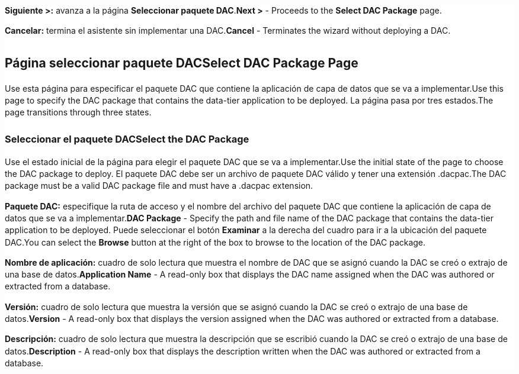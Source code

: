  <span data-ttu-id="9729c-157">**Siguiente >:** avanza a la página **Seleccionar paquete DAC**.</span><span class="sxs-lookup"><span data-stu-id="9729c-157">**Next >** - Proceeds to the **Select DAC Package** page.</span></span>  
  
 <span data-ttu-id="9729c-158">**Cancelar:** termina el asistente sin implementar una DAC.</span><span class="sxs-lookup"><span data-stu-id="9729c-158">**Cancel** - Terminates the wizard without deploying a DAC.</span></span>  
  
##  <a name="select-dac-package-page"></a><a name="Select_dac_package"></a><span data-ttu-id="9729c-159">Página seleccionar paquete DAC</span><span class="sxs-lookup"><span data-stu-id="9729c-159">Select DAC Package Page</span></span>  
 <span data-ttu-id="9729c-160">Use esta página para especificar el paquete DAC que contiene la aplicación de capa de datos que se va a implementar.</span><span class="sxs-lookup"><span data-stu-id="9729c-160">Use this page to specify the DAC package that contains the data-tier application to be deployed.</span></span> <span data-ttu-id="9729c-161">La página pasa por tres estados.</span><span class="sxs-lookup"><span data-stu-id="9729c-161">The page transitions through three states.</span></span>  
  
### <a name="select-the-dac-package"></a><span data-ttu-id="9729c-162">Seleccionar el paquete DAC</span><span class="sxs-lookup"><span data-stu-id="9729c-162">Select the DAC Package</span></span>  
 <span data-ttu-id="9729c-163">Use el estado inicial de la página para elegir el paquete DAC que se va a implementar.</span><span class="sxs-lookup"><span data-stu-id="9729c-163">Use the initial state of the page to choose the DAC package to deploy.</span></span> <span data-ttu-id="9729c-164">El paquete DAC debe ser un archivo de paquete DAC válido y tener una extensión .dacpac.</span><span class="sxs-lookup"><span data-stu-id="9729c-164">The DAC package must be a valid DAC package file and must have a .dacpac extension.</span></span>  
  
 <span data-ttu-id="9729c-165">**Paquete DAC:** especifique la ruta de acceso y el nombre del archivo del paquete DAC que contiene la aplicación de capa de datos que se va a implementar.</span><span class="sxs-lookup"><span data-stu-id="9729c-165">**DAC Package** - Specify the path and file name of the DAC package that contains the data-tier application to be deployed.</span></span> <span data-ttu-id="9729c-166">Puede seleccionar el botón **Examinar** a la derecha del cuadro para ir a la ubicación del paquete DAC.</span><span class="sxs-lookup"><span data-stu-id="9729c-166">You can select the **Browse** button at the right of the box to browse to the location of the DAC package.</span></span>  
  
 <span data-ttu-id="9729c-167">**Nombre de aplicación:** cuadro de solo lectura que muestra el nombre de DAC que se asignó cuando la DAC se creó o extrajo de una base de datos.</span><span class="sxs-lookup"><span data-stu-id="9729c-167">**Application Name** - A read-only box that displays the DAC name assigned when the DAC was authored or extracted from a database.</span></span>  
  
 <span data-ttu-id="9729c-168">**Versión:** cuadro de solo lectura que muestra la versión que se asignó cuando la DAC se creó o extrajo de una base de datos.</span><span class="sxs-lookup"><span data-stu-id="9729c-168">**Version** - A read-only box that displays the version assigned when the DAC was authored or extracted from a database.</span></span>  
  
 <span data-ttu-id="9729c-169">**Descripción:** cuadro de solo lectura que muestra la descripción que se escribió cuando la DAC se creó o extrajo de una base de datos.</span><span class="sxs-lookup"><span data-stu-id="9729c-169">**Description** - A read-only box that displays the description written when the DAC was authored or extracted from a database.</span></span>  
  